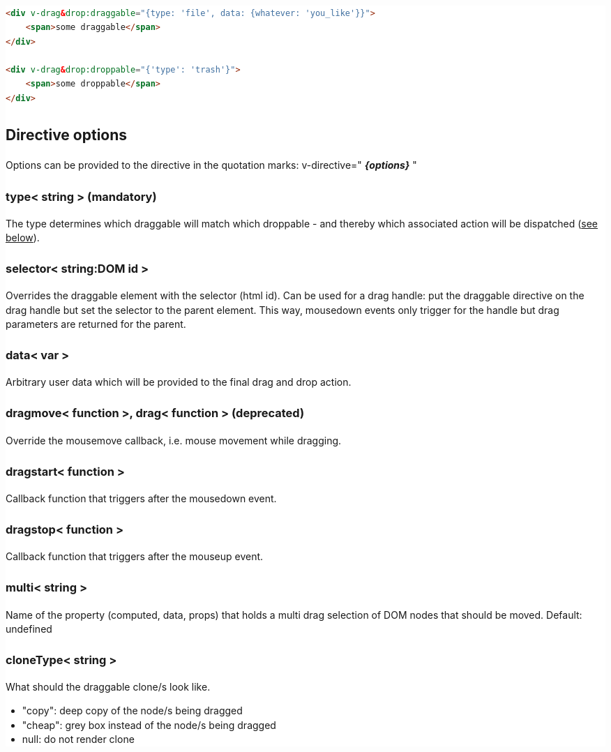 ```html
<div v-drag&drop:draggable="{type: 'file', data: {whatever: 'you_like'}}">
	<span>some draggable</span>
</div>

<div v-drag&drop:droppable="{'type': 'trash'}">
	<span>some droppable</span>
</div>
```

## Directive options

Options can be provided to the directive in the quotation marks: v-directive=" ***{options}*** "

### type< string > (mandatory)

The type determines which draggable will match which droppable - and thereby which associated action will be dispatched ([see below](#link-draggables-with-droppables)).

### selector< string:DOM id >

Overrides the draggable element with the selector (html id). Can be used for a drag handle: put the draggable directive on the drag handle but set the selector to the parent element. This way, mousedown events only trigger for the handle but drag parameters are returned for the parent.

### data< var >

Arbitrary user data which will be provided to the final drag and drop action.

### dragmove< function >, drag< function > (deprecated)

Override the mousemove callback, i.e. mouse movement while dragging.

### dragstart< function >

Callback function that triggers after the mousedown event.

### dragstop< function >

Callback function that triggers after the mouseup event.

### multi< string >

Name of the property (computed, data, props) that holds a multi drag selection of DOM nodes that should be moved. Default: undefined

### cloneType< string >

What should the draggable clone/s look like.

- "copy": deep copy of the node/s being dragged
- "cheap": grey box instead of the node/s being dragged
- null: do not render clone

